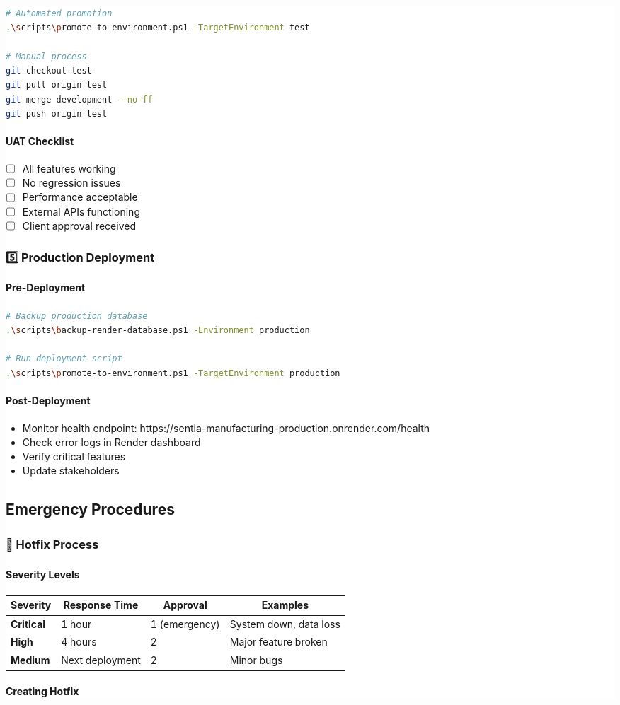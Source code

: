 ```bash
# Automated promotion
.\scripts\promote-to-environment.ps1 -TargetEnvironment test

# Manual process
git checkout test
git pull origin test
git merge development --no-ff
git push origin test
```

#### UAT Checklist

- [ ] All features working
- [ ] No regression issues
- [ ] Performance acceptable
- [ ] External APIs functioning
- [ ] Client approval received

### 5️⃣ Production Deployment

#### Pre-Deployment

```bash
# Backup production database
.\scripts\backup-render-database.ps1 -Environment production

# Run deployment script
.\scripts\promote-to-environment.ps1 -TargetEnvironment production
```

#### Post-Deployment

- Monitor health endpoint: https://sentia-manufacturing-production.onrender.com/health
- Check error logs in Render dashboard
- Verify critical features
- Update stakeholders

## Emergency Procedures

### 🚨 Hotfix Process

#### Severity Levels

| Severity     | Response Time   | Approval      | Examples               |
| ------------ | --------------- | ------------- | ---------------------- |
| **Critical** | 1 hour          | 1 (emergency) | System down, data loss |
| **High**     | 4 hours         | 2             | Major feature broken   |
| **Medium**   | Next deployment | 2             | Minor bugs             |

#### Creating Hotfix
